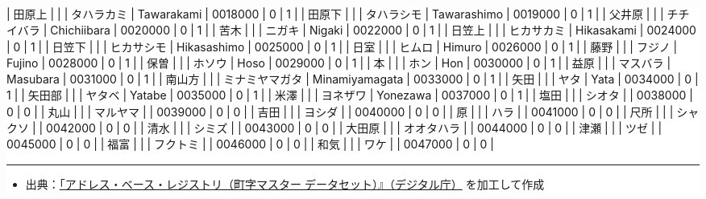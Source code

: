 | 田原上 |  |  | タハラカミ | Tawarakami | 0018000 | 0 | 1 |
| 田原下 |  |  | タハラシモ | Tawarashimo | 0019000 | 0 | 1 |
| 父井原 |  |  | チチイバラ | Chichiibara | 0020000 | 0 | 1 |
| 苦木 |  |  | ニガキ | Nigaki | 0022000 | 0 | 1 |
| 日笠上 |  |  | ヒカサカミ | Hikasakami | 0024000 | 0 | 1 |
| 日笠下 |  |  | ヒカサシモ | Hikasashimo | 0025000 | 0 | 1 |
| 日室 |  |  | ヒムロ | Himuro | 0026000 | 0 | 1 |
| 藤野 |  |  | フジノ | Fujino | 0028000 | 0 | 1 |
| 保曽 |  |  | ホソウ | Hoso | 0029000 | 0 | 1 |
| 本 |  |  | ホン | Hon | 0030000 | 0 | 1 |
| 益原 |  |  | マスバラ | Masubara | 0031000 | 0 | 1 |
| 南山方 |  |  | ミナミヤマガタ | Minamiyamagata | 0033000 | 0 | 1 |
| 矢田 |  |  | ヤタ | Yata | 0034000 | 0 | 1 |
| 矢田部 |  |  | ヤタベ | Yatabe | 0035000 | 0 | 1 |
| 米澤 |  |  | ヨネザワ | Yonezawa | 0037000 | 0 | 1 |
| 塩田 |  |  | シオタ |  | 0038000 | 0 | 0 |
| 丸山 |  |  | マルヤマ |  | 0039000 | 0 | 0 |
| 吉田 |  |  | ヨシダ |  | 0040000 | 0 | 0 |
| 原 |  |  | ハラ |  | 0041000 | 0 | 0 |
| 尺所 |  |  | シャクソ |  | 0042000 | 0 | 0 |
| 清水 |  |  | シミズ |  | 0043000 | 0 | 0 |
| 大田原 |  |  | オオタハラ |  | 0044000 | 0 | 0 |
| 津瀬 |  |  | ツゼ |  | 0045000 | 0 | 0 |
| 福富 |  |  | フクトミ |  | 0046000 | 0 | 0 |
| 和気 |  |  | ワケ |  | 0047000 | 0 | 0 |

---

- 出典：[「アドレス・ベース・レジストリ（町字マスター データセット）』（デジタル庁）](https://www.digital.go.jp/policies/base_registry_address/) を加工して作成
